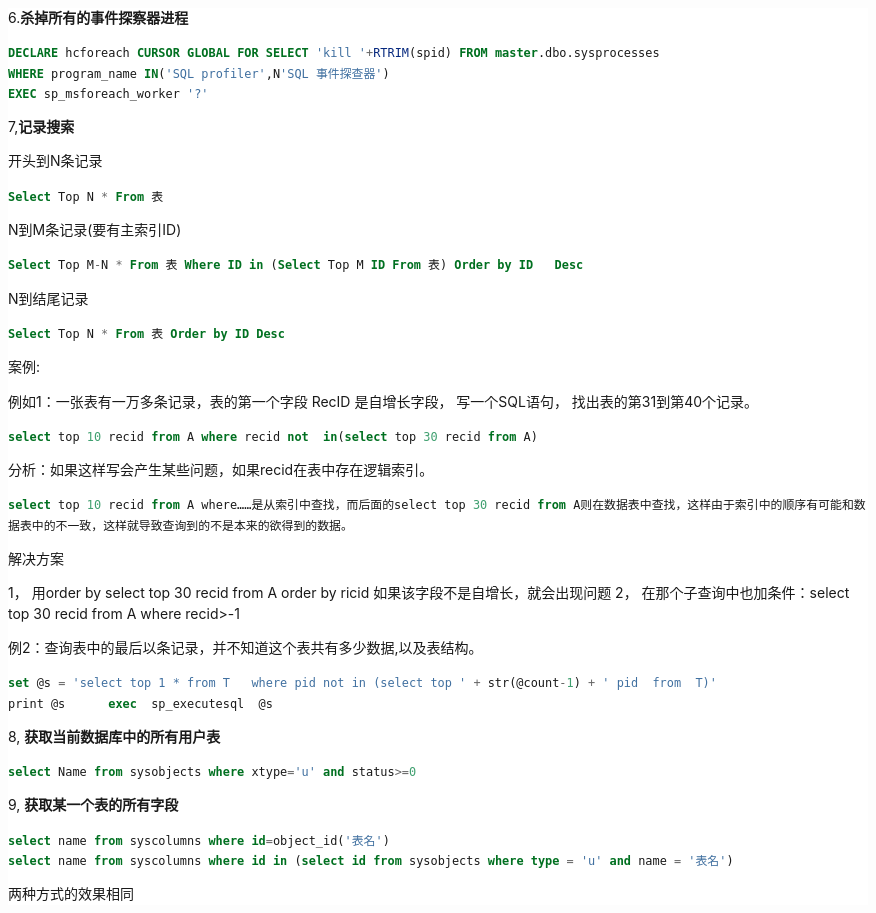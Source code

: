 6.**杀掉所有的事件探察器进程**
```sql
DECLARE hcforeach CURSOR GLOBAL FOR SELECT 'kill '+RTRIM(spid) FROM master.dbo.sysprocesses
WHERE program_name IN('SQL profiler',N'SQL 事件探查器')
EXEC sp_msforeach_worker '?' 
```

7,**记录搜索**

开头到N条记录
```sql
Select Top N * From 表
```

N到M条记录(要有主索引ID)
```sql
Select Top M-N * From 表 Where ID in (Select Top M ID From 表) Order by ID   Desc
```

N到结尾记录
```sql
Select Top N * From 表 Order by ID Desc
```

案例:

例如1：一张表有一万多条记录，表的第一个字段 RecID 是自增长字段， 写一个SQL语句， 找出表的第31到第40个记录。 
```sql
select top 10 recid from A where recid not  in(select top 30 recid from A) 
```

分析：如果这样写会产生某些问题，如果recid在表中存在逻辑索引。 
```sql
select top 10 recid from A where……是从索引中查找，而后面的select top 30 recid from A则在数据表中查找，这样由于索引中的顺序有可能和数据表中的不一致，这样就导致查询到的不是本来的欲得到的数据。 
```
解决方案

1，	用order by select top 30 recid from A order by ricid 如果该字段不是自增长，就会出现问题 
2，	在那个子查询中也加条件：select top 30 recid from A where recid>-1 

例2：查询表中的最后以条记录，并不知道这个表共有多少数据,以及表结构。
```sql
set @s = 'select top 1 * from T   where pid not in (select top ' + str(@count-1) + ' pid  from  T)' 
print @s      exec  sp_executesql  @s 
```

8, **获取当前数据库中的所有用户表**
```sql
select Name from sysobjects where xtype='u' and status>=0 
```

9, **获取某一个表的所有字段**
```sql
select name from syscolumns where id=object_id('表名') 
select name from syscolumns where id in (select id from sysobjects where type = 'u' and name = '表名') 
```
两种方式的效果相同
